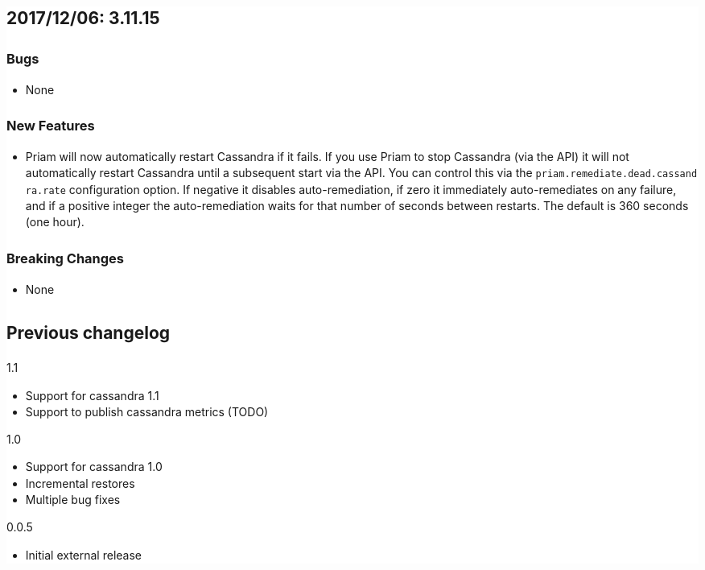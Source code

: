 ## 2017/12/06: 3.11.15

### Bugs
* None

### New Features
* Priam will now automatically restart Cassandra if it fails. If you use
  Priam to stop Cassandra (via the API) it will not automatically restart
  Cassandra until a subsequent start via the API. You can control this
  via the ``priam.remediate.dead.cassandra.rate`` configuration option. If
  negative it disables auto-remediation, if zero it immediately auto-remediates
  on any failure, and if a positive integer the auto-remediation waits for
  that number of seconds between restarts. The default is 360 seconds
  (one hour).

### Breaking Changes
* None

## Previous changelog
1.1
- Support for cassandra 1.1
- Support to publish cassandra metrics (TODO)

1.0
- Support for cassandra 1.0
- Incremental restores
- Multiple bug fixes

0.0.5
- Initial external release
